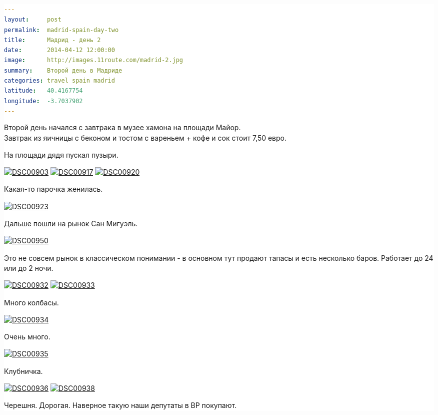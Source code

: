 ```yaml
---
layout:     post
permalink:  madrid-spain-day-two
title:      Мадрид - день 2
date:       2014-04-12 12:00:00
image:      http://images.11route.com/madrid-2.jpg
summary:    Второй день в Мадриде
categories: travel spain madrid
latitude:   40.4167754
longitude:  -3.7037902
---
```


Второй день начался с завтрака в музее хамона на площади Майор.<br/>
Завтрак из яичницы с беконом и тостом с вареньем + кофе и сок стоит 7,50 евро.

На площади дядя пускал пузыри.

<a href="https://www.flickr.com/photos/118782975@N05/13846501625" title="DSC00903 by Elevenroute, on Flickr"><img src="https://farm8.staticflickr.com/7205/13846501625_f658785d45_c.jpg" width="800" height="531" alt="DSC00903"></a>
<a href="https://www.flickr.com/photos/118782975@N05/13846499605" title="DSC00917 by Elevenroute, on Flickr"><img src="https://farm4.staticflickr.com/3819/13846499605_8555e7bf18_c.jpg" width="800" height="531" alt="DSC00917"></a>
<a href="https://www.flickr.com/photos/118782975@N05/13846508693" title="DSC00920 by Elevenroute, on Flickr"><img src="https://farm8.staticflickr.com/7015/13846508693_d3389db9df_c.jpg" width="800" height="531" alt="DSC00920"></a>

Какая-то парочка женилась.

<a href="https://www.flickr.com/photos/118782975@N05/13846495655" title="DSC00923 by Elevenroute, on Flickr"><img src="https://farm8.staticflickr.com/7311/13846495655_d25dd0404d_c.jpg" width="800" height="531" alt="DSC00923"></a>

Дальше пошли на рынок Сан Мигуэль.

<a href="https://www.flickr.com/photos/118782975@N05/13846843764" title="DSC00950 by Elevenroute, on Flickr"><img src="https://farm8.staticflickr.com/7200/13846843764_19f06c5c85_c.jpg" width="800" height="531" alt="DSC00950"></a>

Это не совсем рынок в классическом понимании - в основном тут продают тапасы и есть несколько баров. Работает до 24 или до 2 ночи.

<a href="https://www.flickr.com/photos/118782975@N05/13846504693" title="DSC00932 by Elevenroute, on Flickr"><img src="https://farm4.staticflickr.com/3688/13846504693_7b799f3280_c.jpg" width="800" height="531" alt="DSC00932"></a>
<a href="https://www.flickr.com/photos/118782975@N05/13846857394" title="DSC00933 by Elevenroute, on Flickr"><img src="https://farm4.staticflickr.com/3715/13846857394_fdce193426_c.jpg" width="800" height="531" alt="DSC00933"></a>

Много колбасы.

<a href="https://www.flickr.com/photos/118782975@N05/13846855984" title="DSC00934 by Elevenroute, on Flickr"><img src="https://farm6.staticflickr.com/5115/13846855984_90becc74c2_c.jpg" width="800" height="531" alt="DSC00934"></a>

Очень много.

<a href="https://www.flickr.com/photos/118782975@N05/13846854324" title="DSC00935 by Elevenroute, on Flickr"><img src="https://farm4.staticflickr.com/3715/13846854324_38c34a7e16_c.jpg" width="800" height="531" alt="DSC00935"></a>

Клубничка.

<a href="https://www.flickr.com/photos/118782975@N05/13846852364" title="DSC00936 by Elevenroute, on Flickr"><img src="https://farm8.staticflickr.com/7133/13846852364_6b70089bb5_c.jpg" width="800" height="531" alt="DSC00936"></a>
<a href="https://www.flickr.com/photos/118782975@N05/13846484845" title="DSC00938 by Elevenroute, on Flickr"><img src="https://farm3.staticflickr.com/2842/13846484845_205b4dc6f9_c.jpg" width="800" height="531" alt="DSC00938"></a>

Черешня. Дорогая. Наверное такую наши депутаты в ВР покупают.
